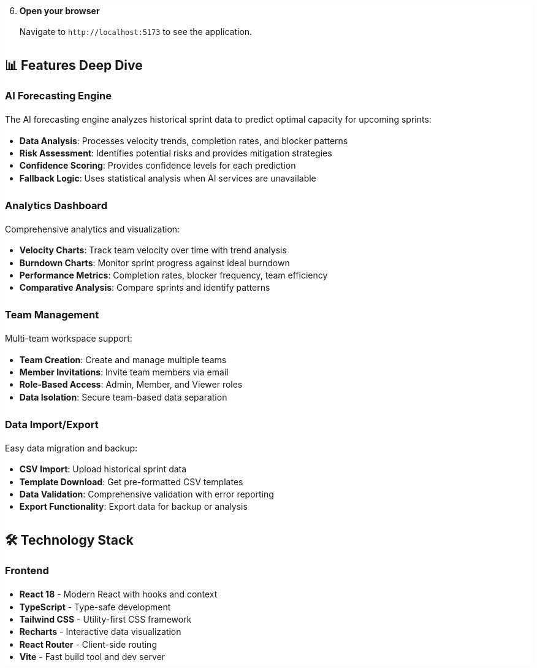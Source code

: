 6. **Open your browser**
   
   Navigate to `http://localhost:5173` to see the application.

## 📊 Features Deep Dive

### AI Forecasting Engine

The AI forecasting engine analyzes historical sprint data to predict optimal capacity for upcoming sprints:

- **Data Analysis**: Processes velocity trends, completion rates, and blocker patterns
- **Risk Assessment**: Identifies potential risks and provides mitigation strategies
- **Confidence Scoring**: Provides confidence levels for each prediction
- **Fallback Logic**: Uses statistical analysis when AI services are unavailable

### Analytics Dashboard

Comprehensive analytics and visualization:

- **Velocity Charts**: Track team velocity over time with trend analysis
- **Burndown Charts**: Monitor sprint progress against ideal burndown
- **Performance Metrics**: Completion rates, blocker frequency, team efficiency
- **Comparative Analysis**: Compare sprints and identify patterns

### Team Management

Multi-team workspace support:

- **Team Creation**: Create and manage multiple teams
- **Member Invitations**: Invite team members via email
- **Role-Based Access**: Admin, Member, and Viewer roles
- **Data Isolation**: Secure team-based data separation

### Data Import/Export

Easy data migration and backup:

- **CSV Import**: Upload historical sprint data
- **Template Download**: Get pre-formatted CSV templates
- **Data Validation**: Comprehensive validation with error reporting
- **Export Functionality**: Export data for backup or analysis

## 🛠️ Technology Stack

### Frontend
- **React 18** - Modern React with hooks and context
- **TypeScript** - Type-safe development
- **Tailwind CSS** - Utility-first CSS framework
- **Recharts** - Interactive data visualization
- **React Router** - Client-side routing
- **Vite** - Fast build tool and dev server
